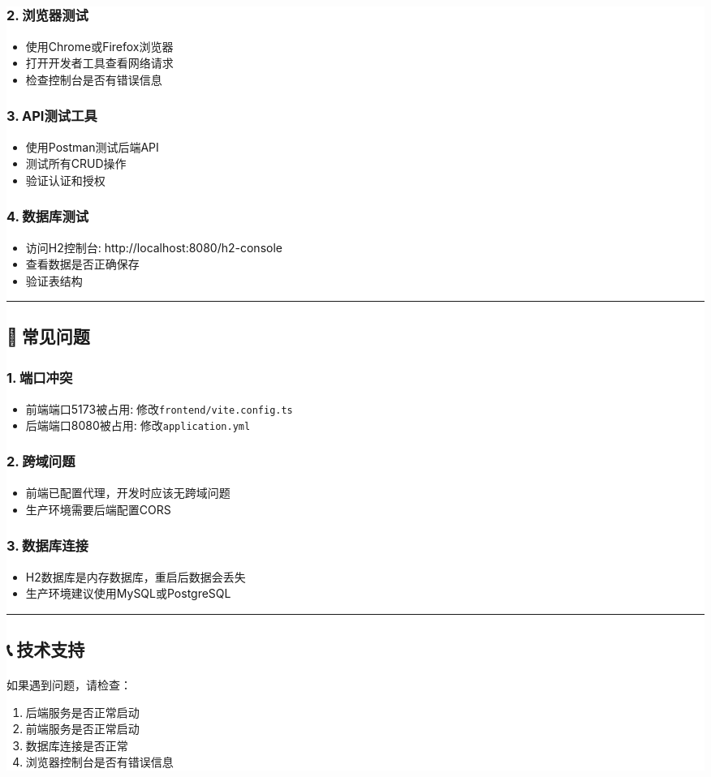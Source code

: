 ### 2. 浏览器测试
- 使用Chrome或Firefox浏览器
- 打开开发者工具查看网络请求
- 检查控制台是否有错误信息

### 3. API测试工具
- 使用Postman测试后端API
- 测试所有CRUD操作
- 验证认证和授权

### 4. 数据库测试
- 访问H2控制台: http://localhost:8080/h2-console
- 查看数据是否正确保存
- 验证表结构

---

## 🚨 常见问题

### 1. 端口冲突
- 前端端口5173被占用: 修改`frontend/vite.config.ts`
- 后端端口8080被占用: 修改`application.yml`

### 2. 跨域问题
- 前端已配置代理，开发时应该无跨域问题
- 生产环境需要后端配置CORS

### 3. 数据库连接
- H2数据库是内存数据库，重启后数据会丢失
- 生产环境建议使用MySQL或PostgreSQL

---

## 📞 技术支持

如果遇到问题，请检查：
1. 后端服务是否正常启动
2. 前端服务是否正常启动
3. 数据库连接是否正常
4. 浏览器控制台是否有错误信息 